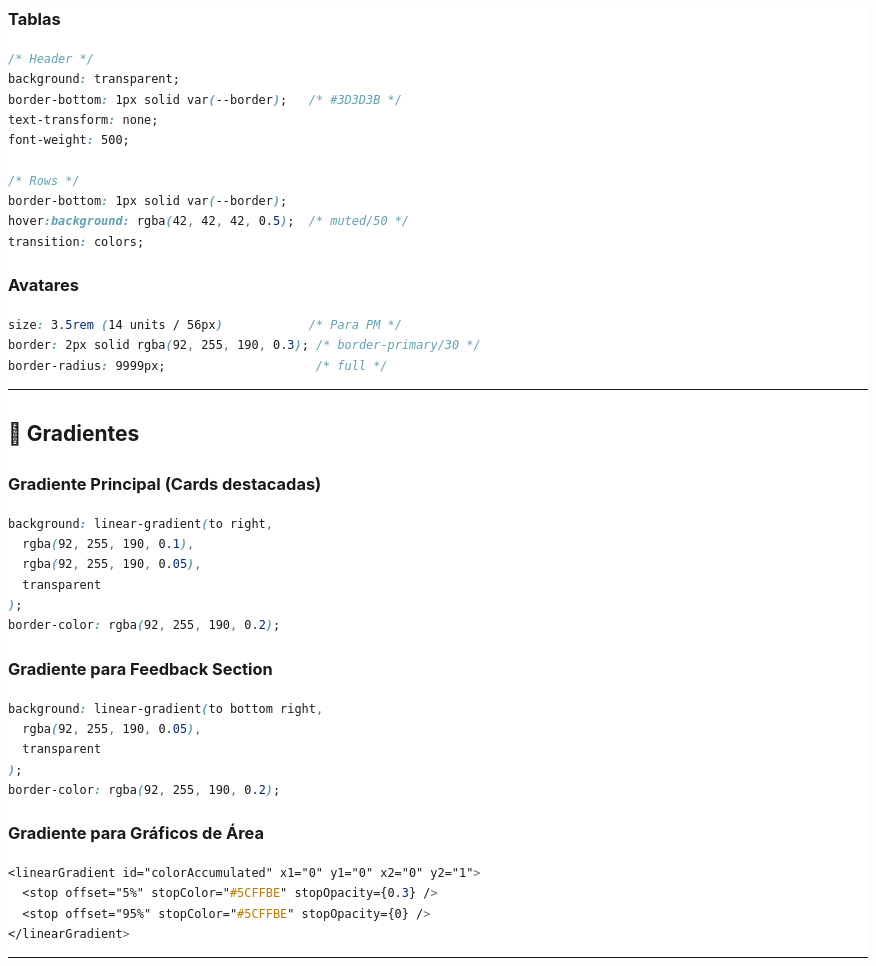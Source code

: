 ### Tablas
```css
/* Header */
background: transparent;
border-bottom: 1px solid var(--border);   /* #3D3D3B */
text-transform: none;
font-weight: 500;

/* Rows */
border-bottom: 1px solid var(--border);
hover:background: rgba(42, 42, 42, 0.5);  /* muted/50 */
transition: colors;
```

### Avatares
```css
size: 3.5rem (14 units / 56px)            /* Para PM */
border: 2px solid rgba(92, 255, 190, 0.3); /* border-primary/30 */
border-radius: 9999px;                     /* full */
```

---

## 🎨 Gradientes

### Gradiente Principal (Cards destacadas)
```css
background: linear-gradient(to right, 
  rgba(92, 255, 190, 0.1),
  rgba(92, 255, 190, 0.05),
  transparent
);
border-color: rgba(92, 255, 190, 0.2);
```

### Gradiente para Feedback Section
```css
background: linear-gradient(to bottom right,
  rgba(92, 255, 190, 0.05),
  transparent
);
border-color: rgba(92, 255, 190, 0.2);
```

### Gradiente para Gráficos de Área
```css
<linearGradient id="colorAccumulated" x1="0" y1="0" x2="0" y2="1">
  <stop offset="5%" stopColor="#5CFFBE" stopOpacity={0.3} />
  <stop offset="95%" stopColor="#5CFFBE" stopOpacity={0} />
</linearGradient>
```

---